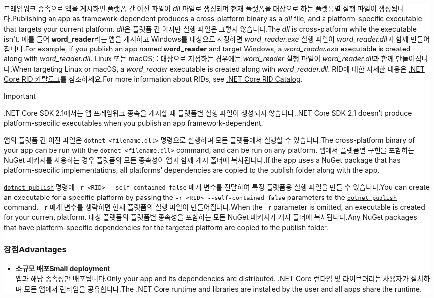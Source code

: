 <span data-ttu-id="9ffd7-169">프레임워크 종속으로 앱을 게시하면 [플랫폼 간 이진 파일](#produce-a-cross-platform-binary)이 *dll* 파일로 생성되며 현재 플랫폼을 대상으로 하는 [플랫폼별 실행 파일](#produce-an-executable)이 생성됩니다.</span><span class="sxs-lookup"><span data-stu-id="9ffd7-169">Publishing an app as framework-dependent produces a [cross-platform binary](#produce-a-cross-platform-binary) as a *dll* file, and a [platform-specific executable](#produce-an-executable) that targets your current platform.</span></span> <span data-ttu-id="9ffd7-170">*dll*은 플랫폼 간 이지만 실행 파일은 그렇지 않습니다.</span><span class="sxs-lookup"><span data-stu-id="9ffd7-170">The *dll* is cross-platform while the executable isn't.</span></span> <span data-ttu-id="9ffd7-171">예를 들어 **word_reader**라는 앱을 게시하고 Windows를 대상으로 지정하면 *word_reader.exe* 실행 파일이 *word_reader.dll*과 함께 만들어집니다.</span><span class="sxs-lookup"><span data-stu-id="9ffd7-171">For example, if you publish an app named **word_reader** and target Windows, a *word_reader.exe* executable is created along with *word_reader.dll*.</span></span> <span data-ttu-id="9ffd7-172">Linux 또는 macOS를 대상으로 지정하는 경우에는 *word_reader* 실행 파일이 *word_reader.dll*과 함께 만들어집니다.</span><span class="sxs-lookup"><span data-stu-id="9ffd7-172">When targeting Linux or macOS, a *word_reader* executable is created along with *word_reader.dll*.</span></span> <span data-ttu-id="9ffd7-173">RID에 대한 자세한 내용은 [.NET Core RID 카탈로그](../rid-catalog.md)를 참조하세요.</span><span class="sxs-lookup"><span data-stu-id="9ffd7-173">For more information about RIDs, see [.NET Core RID Catalog](../rid-catalog.md).</span></span>

> [!IMPORTANT]
> <span data-ttu-id="9ffd7-174">.NET Core SDK 2.1에서는 앱 프레임워크 종속을 게시할 때 플랫폼별 실행 파일이 생성되지 않습니다.</span><span class="sxs-lookup"><span data-stu-id="9ffd7-174">.NET Core SDK 2.1 doesn't produce platform-specific executables when you publish an app framework-dependent.</span></span>

<span data-ttu-id="9ffd7-175">앱의 플랫폼 간 이진 파일은 `dotnet <filename.dll>` 명령으로 실행하며 모든 플랫폼에서 실행할 수 있습니다.</span><span class="sxs-lookup"><span data-stu-id="9ffd7-175">The cross-platform binary of your app can be run with the `dotnet <filename.dll>` command, and can be run on any platform.</span></span> <span data-ttu-id="9ffd7-176">앱에서 플랫폼별 구현을 포함하는 NuGet 패키지를 사용하는 경우 플랫폼의 모든 종속성이 앱과 함께 게시 폴더에 복사됩니다.</span><span class="sxs-lookup"><span data-stu-id="9ffd7-176">If the app uses a NuGet package that has platform-specific implementations, all platforms' dependencies are copied to the publish folder along with the app.</span></span>

<span data-ttu-id="9ffd7-177">[`dotnet publish`](../tools/dotnet-publish.md) 명령에 `-r <RID> --self-contained false` 매개 변수를 전달하여 특정 플랫폼용 실행 파일을 만들 수 있습니다.</span><span class="sxs-lookup"><span data-stu-id="9ffd7-177">You can create an executable for a specific platform by passing the `-r <RID> --self-contained false` parameters to the [`dotnet publish`](../tools/dotnet-publish.md) command.</span></span> <span data-ttu-id="9ffd7-178">`-r` 매개 변수를 생략하면 현재 플랫폼의 실행 파일이 만들어집니다.</span><span class="sxs-lookup"><span data-stu-id="9ffd7-178">When the `-r` parameter is omitted, an executable is created for your current platform.</span></span> <span data-ttu-id="9ffd7-179">대상 플랫폼의 플랫폼별 종속성을 포함하는 모든 NuGet 패키지가 게시 폴더에 복사됩니다.</span><span class="sxs-lookup"><span data-stu-id="9ffd7-179">Any NuGet packages that have platform-specific dependencies for the targeted platform are copied to the publish folder.</span></span>

### <a name="advantages"></a><span data-ttu-id="9ffd7-180">장점</span><span class="sxs-lookup"><span data-stu-id="9ffd7-180">Advantages</span></span>

- <span data-ttu-id="9ffd7-181">**소규모 배포**</span><span class="sxs-lookup"><span data-stu-id="9ffd7-181">**Small deployment**</span></span>\
<span data-ttu-id="9ffd7-182">앱과 해당 종속성만 배포됩니다.</span><span class="sxs-lookup"><span data-stu-id="9ffd7-182">Only your app and its dependencies are distributed.</span></span> <span data-ttu-id="9ffd7-183">.NET Core 런타임 및 라이브러리는 사용자가 설치하며 모든 앱에서 런타임을 공유합니다.</span><span class="sxs-lookup"><span data-stu-id="9ffd7-183">The .NET Core runtime and libraries are installed by the user and all apps share the runtime.</span></span>
